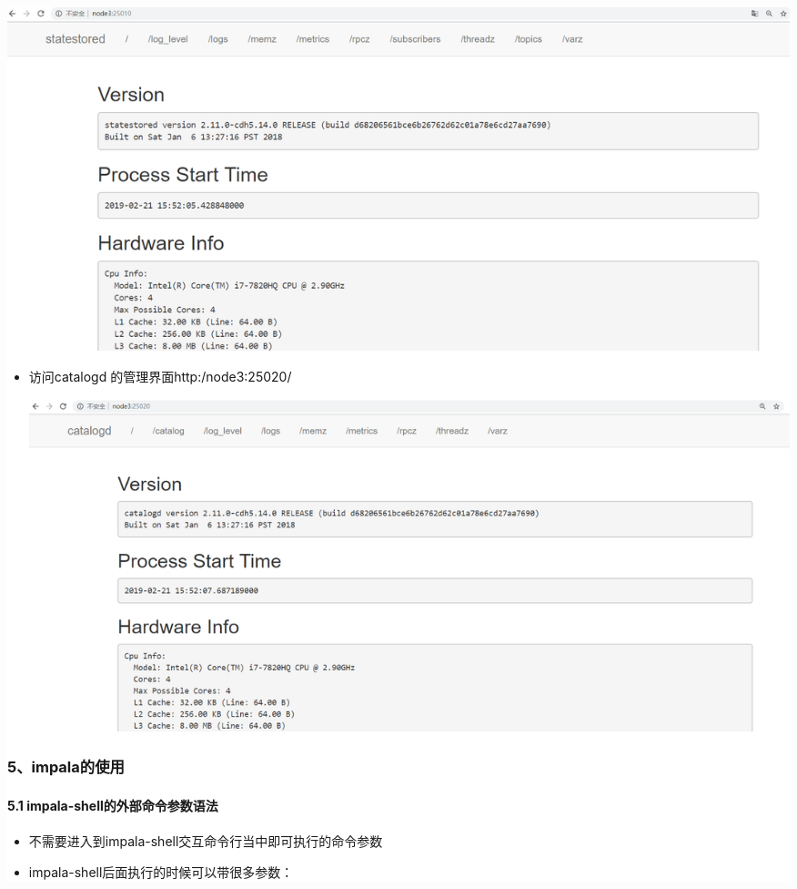  ![1550735957214](/images/impala/1550735957214.png)


* 访问catalogd 的管理界面http:/node3:25020/

  ![1550736004673](/images/impala/1550736004673.png)

### 5、impala的使用

#### 5.1 impala-shell的外部命令参数语法

* 不需要进入到impala-shell交互命令行当中即可执行的命令参数

* impala-shell后面执行的时候可以带很多参数：
